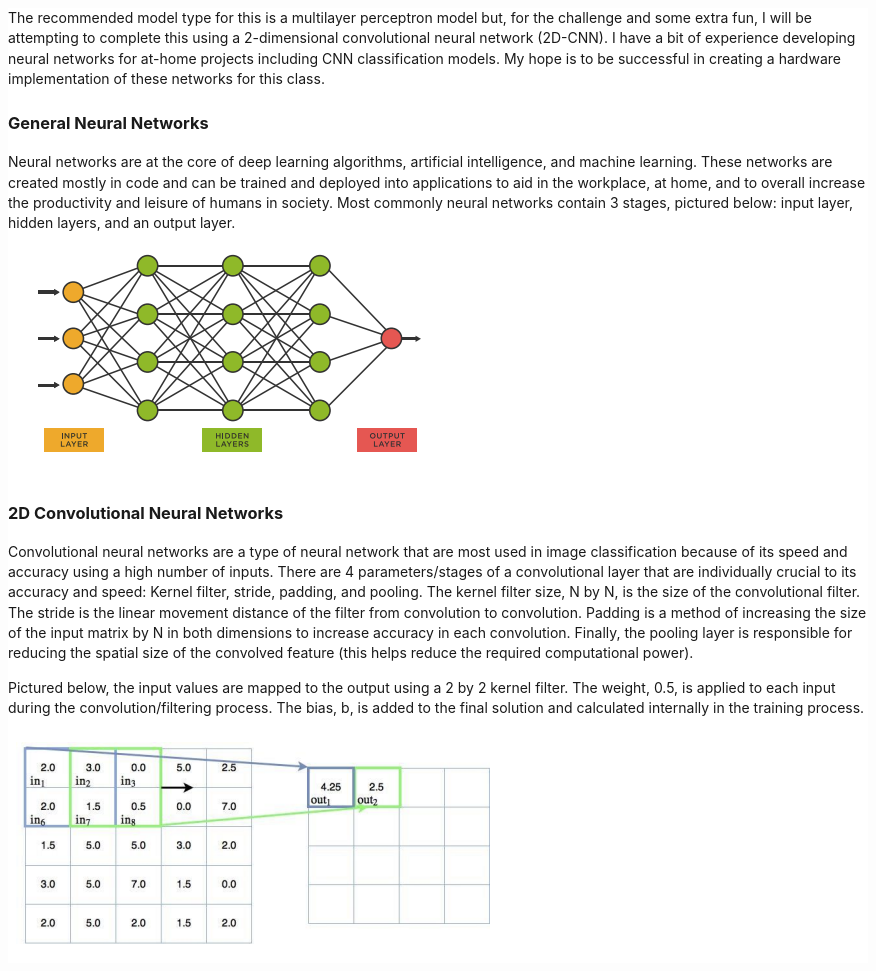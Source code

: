 The recommended model type for this is a multilayer perceptron model but, for the
challenge and some extra fun, I will be attempting to complete this using a 2-dimensional
convolutional neural network (2D-CNN). I have a bit of experience developing neural networks
for at-home projects including CNN classification models. My hope is to be successful in
creating a hardware implementation of these networks for this class.

### General Neural Networks

Neural networks are at the core of deep learning algorithms, artificial intelligence, and
machine learning. These networks are created mostly in code and can be trained and deployed
into applications to aid in the workplace, at home, and to overall increase the productivity and
leisure of humans in society. Most commonly neural networks contain 3 stages, pictured below:
input layer, hidden layers, and an output layer.

![General Neural Network](/images/nn-hardware/general-neural-network.png "General Neural Network")

### 2D Convolutional Neural Networks

Convolutional neural networks are a type of neural network that are most used in image
classification because of its speed and accuracy using a high number of inputs. There are 4
parameters/stages of a convolutional layer that are individually crucial to its accuracy and
speed: Kernel filter, stride, padding, and pooling. The kernel filter size, N by N, is the size of the
convolutional filter. The stride is the linear movement distance of the filter from convolution to
convolution. Padding is a method of increasing the size of the input matrix by N in both
dimensions to increase accuracy in each convolution. Finally, the pooling layer is responsible for
reducing the spatial size of the convolved feature (this helps reduce the required computational
power).

Pictured below, the input values are mapped to the output using a 2 by 2 kernel filter.
The weight, 0.5, is applied to each input during the convolution/filtering process. The bias, b, is
added to the final solution and calculated internally in the training process.

![Convolutional Neural Network](/images/nn-hardware/cnn.png "Convolutional Neural Network")
